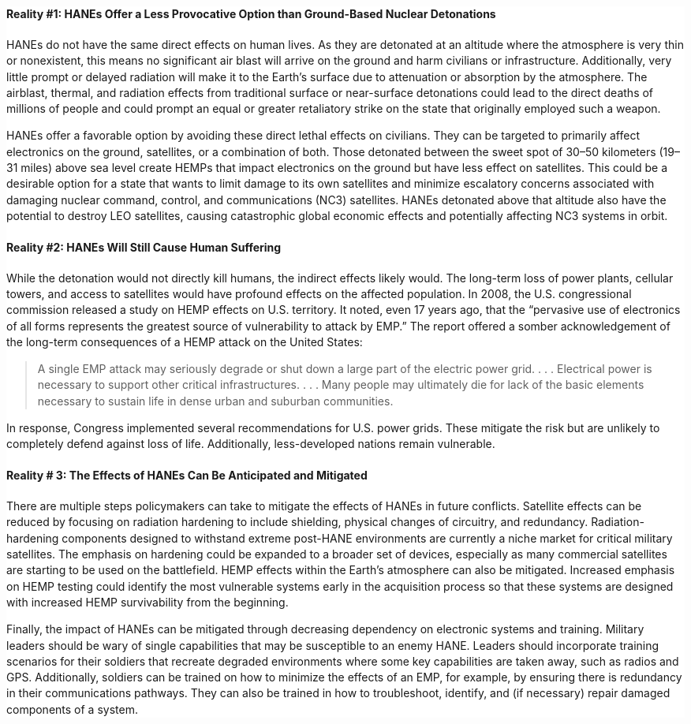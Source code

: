 #### Reality #1: HANEs Offer a Less Provocative Option than Ground-Based Nuclear Detonations

HANEs do not have the same direct effects on human lives. As they are detonated at an altitude where the atmosphere is very thin or nonexistent, this means no significant air blast will arrive on the ground and harm civilians or infrastructure. Additionally, very little prompt or delayed radiation will make it to the Earth’s surface due to attenuation or absorption by the atmosphere. The airblast, thermal, and radiation effects from traditional surface or near-surface detonations could lead to the direct deaths of millions of people and could prompt an equal or greater retaliatory strike on the state that originally employed such a weapon.

HANEs offer a favorable option by avoiding these direct lethal effects on civilians. They can be targeted to primarily affect electronics on the ground, satellites, or a combination of both. Those detonated between the sweet spot of 30–50 kilometers (19–31 miles) above sea level create HEMPs that impact electronics on the ground but have less effect on satellites. This could be a desirable option for a state that wants to limit damage to its own satellites and minimize escalatory concerns associated with damaging nuclear command, control, and communications (NC3) satellites. HANEs detonated above that altitude also have the potential to destroy LEO satellites, causing catastrophic global economic effects and potentially affecting NC3 systems in orbit.

#### Reality #2: HANEs Will Still Cause Human Suffering

While the detonation would not directly kill humans, the indirect effects likely would. The long-term loss of power plants, cellular towers, and access to satellites would have profound effects on the affected population. In 2008, the U.S. congressional commission released a study on HEMP effects on U.S. territory. It noted, even 17 years ago, that the “pervasive use of electronics of all forms represents the greatest source of vulnerability to attack by EMP.” The report offered a somber acknowledgement of the long-term consequences of a HEMP attack on the United States:

> A single EMP attack may seriously degrade or shut down a large part of the electric power grid. . . . Electrical power is necessary to support other critical infrastructures. . . . Many people may ultimately die for lack of the basic elements necessary to sustain life in dense urban and suburban communities.

In response, Congress implemented several recommendations for U.S. power grids. These mitigate the risk but are unlikely to completely defend against loss of life. Additionally, less-developed nations remain vulnerable.

#### Reality # 3: The Effects of HANEs Can Be Anticipated and Mitigated

There are multiple steps policymakers can take to mitigate the effects of HANEs in future conflicts. Satellite effects can be reduced by focusing on radiation hardening to include shielding, physical changes of circuitry, and redundancy. Radiation-hardening components designed to withstand extreme post-HANE environments are currently a niche market for critical military satellites. The emphasis on hardening could be expanded to a broader set of devices, especially as many commercial satellites are starting to be used on the battlefield. HEMP effects within the Earth’s atmosphere can also be mitigated. Increased emphasis on HEMP testing could identify the most vulnerable systems early in the acquisition process so that these systems are designed with increased HEMP survivability from the beginning.

Finally, the impact of HANEs can be mitigated through decreasing dependency on electronic systems and training. Military leaders should be wary of single capabilities that may be susceptible to an enemy HANE. Leaders should incorporate training scenarios for their soldiers that recreate degraded environments where some key capabilities are taken away, such as radios and GPS. Additionally, soldiers can be trained on how to minimize the effects of an EMP, for example, by ensuring there is redundancy in their communications pathways. They can also be trained in how to troubleshoot, identify, and (if necessary) repair damaged components of a system.
